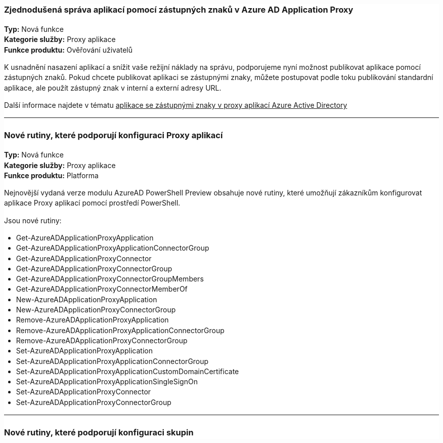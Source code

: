 ### <a name="simplified-application-management-using-wildcards-in-azure-ad-application-proxy"></a>Zjednodušená správa aplikací pomocí zástupných znaků v Azure AD Application Proxy

**Typ:** Nová funkce  
**Kategorie služby:** Proxy aplikace  
**Funkce produktu:** Ověřování uživatelů
 
K usnadnění nasazení aplikací a snížit vaše režijní náklady na správu, podporujeme nyní možnost publikovat aplikace pomocí zástupných znaků. Pokud chcete publikovat aplikaci se zástupnými znaky, můžete postupovat podle toku publikování standardní aplikace, ale použít zástupný znak v interní a externí adresy URL.

Další informace najdete v tématu [aplikace se zástupnými znaky v proxy aplikací Azure Active Directory](https://docs.microsoft.com/azure/active-directory/active-directory-application-proxy-wildcard)

---

### <a name="new-cmdlets-to-support-configuration-of-application-proxy"></a>Nové rutiny, které podporují konfiguraci Proxy aplikací

**Typ:** Nová funkce  
**Kategorie služby:** Proxy aplikace  
**Funkce produktu:** Platforma

Nejnovější vydaná verze modulu AzureAD PowerShell Preview obsahuje nové rutiny, které umožňují zákazníkům konfigurovat aplikace Proxy aplikací pomocí prostředí PowerShell.

Jsou nové rutiny: 

- Get-AzureADApplicationProxyApplication
- Get-AzureADApplicationProxyApplicationConnectorGroup
- Get-AzureADApplicationProxyConnector
- Get-AzureADApplicationProxyConnectorGroup
- Get-AzureADApplicationProxyConnectorGroupMembers
- Get-AzureADApplicationProxyConnectorMemberOf
- New-AzureADApplicationProxyApplication
- New-AzureADApplicationProxyConnectorGroup
- Remove-AzureADApplicationProxyApplication
- Remove-AzureADApplicationProxyApplicationConnectorGroup
- Remove-AzureADApplicationProxyConnectorGroup
- Set-AzureADApplicationProxyApplication
- Set-AzureADApplicationProxyApplicationConnectorGroup
- Set-AzureADApplicationProxyApplicationCustomDomainCertificate
- Set-AzureADApplicationProxyApplicationSingleSignOn
- Set-AzureADApplicationProxyConnector
- Set-AzureADApplicationProxyConnectorGroup

---
 
### <a name="new-cmdlets-to-support-configuration-of-groups"></a>Nové rutiny, které podporují konfiguraci skupin
